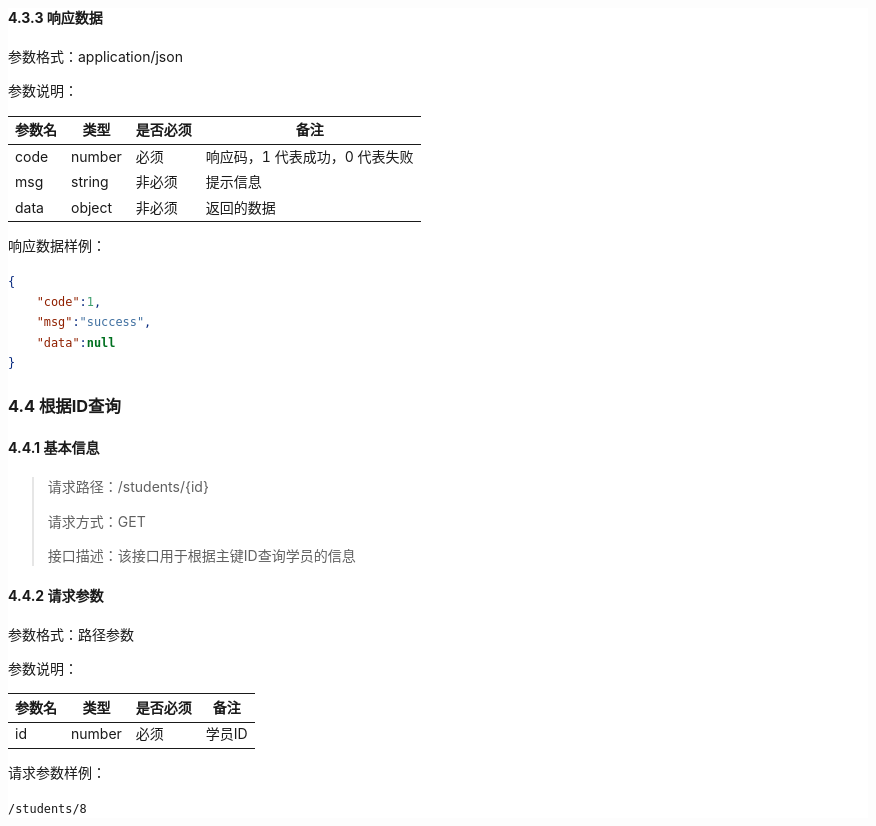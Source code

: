 



#### 4.3.3 响应数据

参数格式：application/json

参数说明：

| 参数名 | 类型   | 是否必须 | 备注                           |
| ------ | ------ | -------- | ------------------------------ |
| code   | number | 必须     | 响应码，1 代表成功，0 代表失败 |
| msg    | string | 非必须   | 提示信息                       |
| data   | object | 非必须   | 返回的数据                     |

响应数据样例：

```json
{
    "code":1,
    "msg":"success",
    "data":null
}
```





### 4.4 根据ID查询

#### 4.4.1 基本信息

> 请求路径：/students/{id}
>
> 请求方式：GET
>
> 接口描述：该接口用于根据主键ID查询学员的信息



#### 4.4.2 请求参数

参数格式：路径参数

参数说明：

| 参数名 | 类型   | 是否必须 | 备注   |
| ------ | ------ | -------- | ------ |
| id     | number | 必须     | 学员ID |

请求参数样例：

```
/students/8
```

